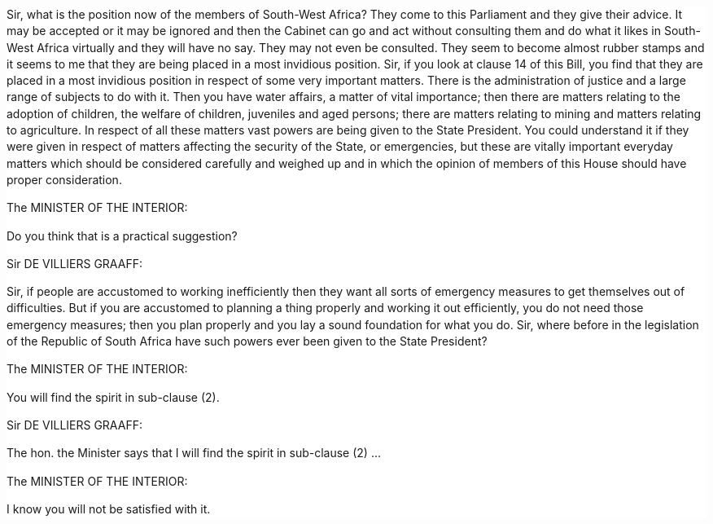 <p>Sir, what is the position now of the members of South-West Africa? They come to this Parliament and they give their advice. It may be accepted or it may be ignored and then the Cabinet can go and act without consulting them and do what it likes in South-West Africa virtually and they will have no say. They may not even be consulted. They seem to become almost rubber stamps and it seems to me that they are being placed in a most invidious position. Sir, if you look at clause 14 of this Bill, you find that they are placed in a most invidious <span class="col_0425-0426" refersTo="page_0232"/>position in respect of some very important matters. There is the administration of justice and a large range of subjects to do with it. Then you have water affairs, a matter of vital importance; then there are matters relating to the adoption of children, the welfare of children, juveniles and aged persons; there are matters relating to mining and matters relating to agriculture. In respect of all these matters vast powers are being given to the State President. You could understand it if they were given in respect of matters affecting the security of the State, or emergencies, but these are vitally important everyday matters which should be considered carefully and weighed up and in which the opinion of members of this House should have proper consideration.</p>

</speech>

<speech by="#minister_of_the_interior">

<from>The <person refersTo="hansard_za">MINISTER OF THE INTERIOR</person>:</from>

<p>Do you think that is a practical suggestion?</p>

</speech>

<speech by="#de_villiers_graaff">

<from>Sir <person refersTo="hansard_za">DE VILLIERS GRAAFF</person>:</from>

<p>Sir, if people are accustomed to working inefficiently then they want all sorts of emergency measures to get themselves out of difficulties. But if you are accustomed to planning a thing properly and working it out efficiently, you do not need those emergency measures; then you plan properly and you lay a sound foundation for what you do. Sir, where before in the legislation of the Republic of South Africa have such powers ever been given to the State President?</p>

</speech>

<speech by="#minister_of_the_interior">

<from>The <person refersTo="hansard_za">MINISTER OF THE INTERIOR</person>:</from>

<p>You will find the spirit in sub-clause (2).</p>

</speech>

<speech by="#de_villiers_graaff">

<from>Sir <person refersTo="hansard_za">DE VILLIERS GRAAFF</person>:</from>

<p>The hon. the Minister says that I will find the spirit in sub-clause (2) &#x2026;</p>

</speech>

<speech by="#minister_of_the_interior">

<from>The <person refersTo="hansard_za">MINISTER OF THE INTERIOR</person>:</from>

<p>I know you will not be satisfied with it.</p>

</speech>
